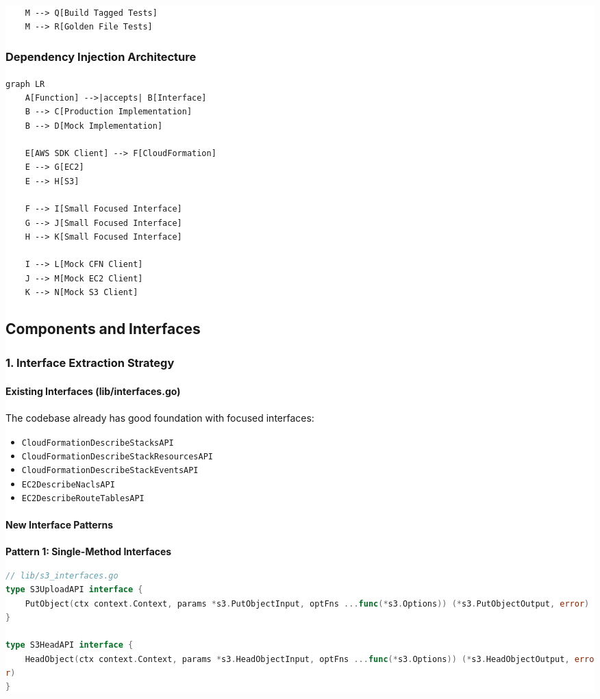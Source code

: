```mermaid
    M --> Q[Build Tagged Tests]
    M --> R[Golden File Tests]
```

### Dependency Injection Architecture

```mermaid
graph LR
    A[Function] -->|accepts| B[Interface]
    B --> C[Production Implementation]
    B --> D[Mock Implementation]

    E[AWS SDK Client] --> F[CloudFormation]
    E --> G[EC2]
    E --> H[S3]

    F --> I[Small Focused Interface]
    G --> J[Small Focused Interface]
    H --> K[Small Focused Interface]

    I --> L[Mock CFN Client]
    J --> M[Mock EC2 Client]
    K --> N[Mock S3 Client]
```

## Components and Interfaces

### 1. Interface Extraction Strategy

#### Existing Interfaces (lib/interfaces.go)
The codebase already has good foundation with focused interfaces:
- `CloudFormationDescribeStacksAPI`
- `CloudFormationDescribeStackResourcesAPI`
- `CloudFormationDescribeStackEventsAPI`
- `EC2DescribeNaclsAPI`
- `EC2DescribeRouteTablesAPI`

#### New Interface Patterns

**Pattern 1: Single-Method Interfaces**
```go
// lib/s3_interfaces.go
type S3UploadAPI interface {
    PutObject(ctx context.Context, params *s3.PutObjectInput, optFns ...func(*s3.Options)) (*s3.PutObjectOutput, error)
}

type S3HeadAPI interface {
    HeadObject(ctx context.Context, params *s3.HeadObjectInput, optFns ...func(*s3.Options)) (*s3.HeadObjectOutput, error)
}
```
